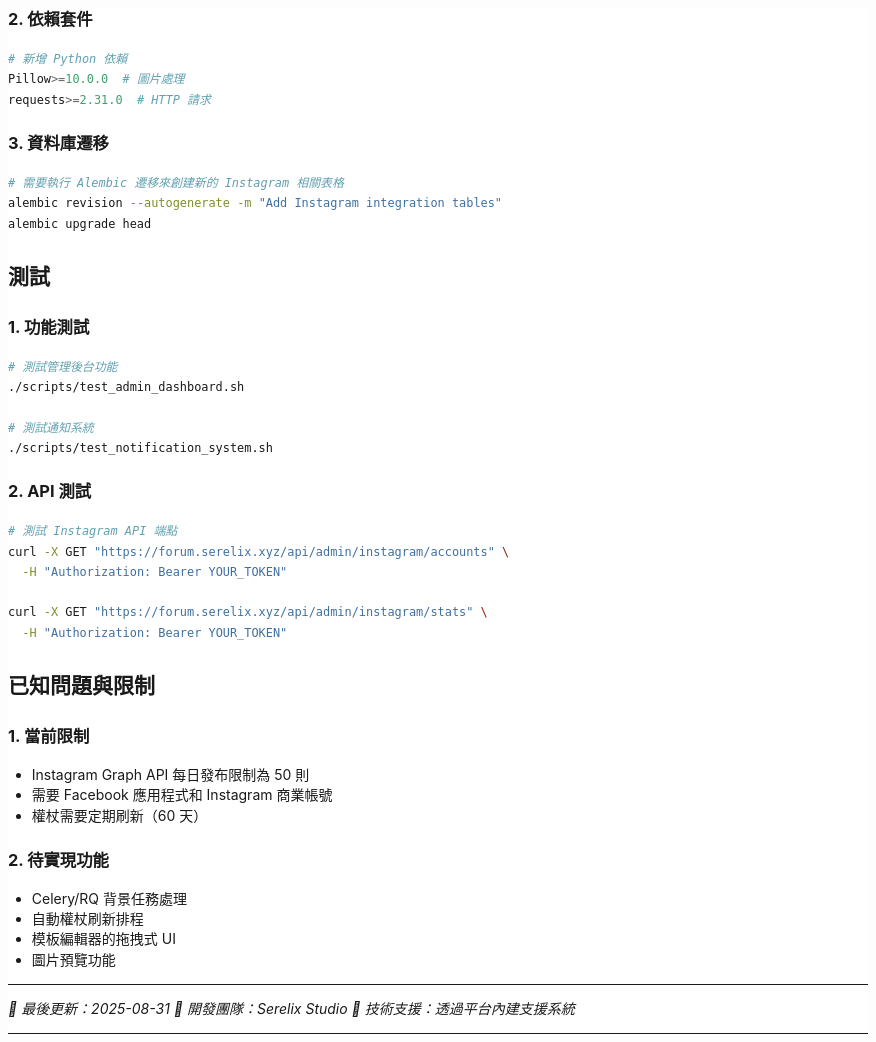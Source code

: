 ### 2. 依賴套件
```python
# 新增 Python 依賴
Pillow>=10.0.0  # 圖片處理
requests>=2.31.0  # HTTP 請求
```

### 3. 資料庫遷移
```bash
# 需要執行 Alembic 遷移來創建新的 Instagram 相關表格
alembic revision --autogenerate -m "Add Instagram integration tables"
alembic upgrade head
```

## 測試

### 1. 功能測試
```bash
# 測試管理後台功能
./scripts/test_admin_dashboard.sh

# 測試通知系統
./scripts/test_notification_system.sh
```

### 2. API 測試
```bash
# 測試 Instagram API 端點
curl -X GET "https://forum.serelix.xyz/api/admin/instagram/accounts" \
  -H "Authorization: Bearer YOUR_TOKEN"

curl -X GET "https://forum.serelix.xyz/api/admin/instagram/stats" \
  -H "Authorization: Bearer YOUR_TOKEN"
```

## 已知問題與限制

### 1. 當前限制
- Instagram Graph API 每日發布限制為 50 則
- 需要 Facebook 應用程式和 Instagram 商業帳號
- 權杖需要定期刷新（60 天）

### 2. 待實現功能
- Celery/RQ 背景任務處理
- 自動權杖刷新排程
- 模板編輯器的拖拽式 UI
- 圖片預覽功能

---

*📅 最後更新：2025-08-31*
*🏢 開發團隊：Serelix Studio*
*📧 技術支援：透過平台內建支援系統*

---
